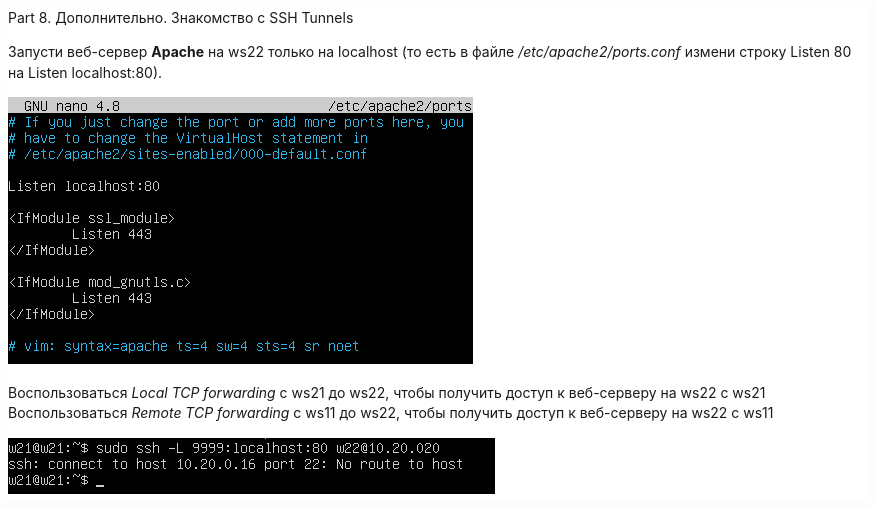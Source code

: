 Part 8. Дополнительно. Знакомство с SSH Tunnels

Запусти веб-сервер **Apache** на ws22 только на localhost (то есть в файле */etc/apache2/ports.conf* измени строку Listen 80 на Listen localhost:80).

![](Aspose.Words.545a2e5c-b790-42ab-bbf2-6b5710f8b402.074.png)

Воспользоваться *Local TCP forwarding* с ws21 до ws22, чтобы получить доступ к веб-серверу на ws22 с ws21 Воспользоваться *Remote TCP forwarding* c ws11 до ws22, чтобы получить доступ к веб-серверу на ws22 с ws11

![](Aspose.Words.545a2e5c-b790-42ab-bbf2-6b5710f8b402.075.png)
